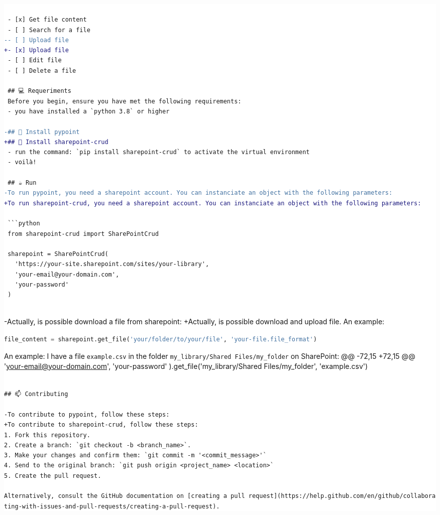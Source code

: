 ```diff
 
 - [x] Get file content
 - [ ] Search for a file
-- [ ] Upload file
+- [x] Upload file
 - [ ] Edit file
 - [ ] Delete a file
 
 ## 💻 Requeriments
 Before you begin, ensure you have met the following requirements:
 - you have installed a `python 3.8` or higher
 
-## 🚀 Install pypoint
+## 🚀 Install sharepoint-crud
 - run the command: `pip install sharepoint-crud` to activate the virtual environment
 - voilà!
 
 ## ☕ Run
-To run pypoint, you need a sharepoint account. You can instanciate an object with the following parameters:
+To run sharepoint-crud, you need a sharepoint account. You can instanciate an object with the following parameters:
 
 ```python
 from sharepoint-crud import SharePointCrud
 
 sharepoint = SharePointCrud(
   'https://your-site.sharepoint.com/sites/your-library',
   'your-email@your-domain.com',
   'your-password'
 )
 
 ```
 
-Actually, is possible download a file from sharepoint:
+Actually, is possible download and upload file. An example:
 
 ```python
 file_content = sharepoint.get_file('your/folder/to/your/file', 'your-file.file_format')
 
 ```
 An example:
 I have a file `example.csv` in the folder `my_library/Shared Files/my_folder` on SharePoint:
@@ -72,15 +72,15 @@
   'your-email@your-domain.com',
   'your-password'
 ).get_file('my_library/Shared Files/my_folder', 'example.csv')
 ```
 
 ## 📫 Contributing
 
-To contribute to pypoint, follow these steps:
+To contribute to sharepoint-crud, follow these steps:
 1. Fork this repository.
 2. Create a branch: `git checkout -b <branch_name>`.
 3. Make your changes and confirm them: `git commit -m '<commit_message>'`
 4. Send to the original branch: `git push origin <project_name> <location>`
 5. Create the pull request.
 
 Alternatively, consult the GitHub documentation on [creating a pull request](https://help.github.com/en/github/collaborating-with-issues-and-pull-requests/creating-a-pull-request).
```

